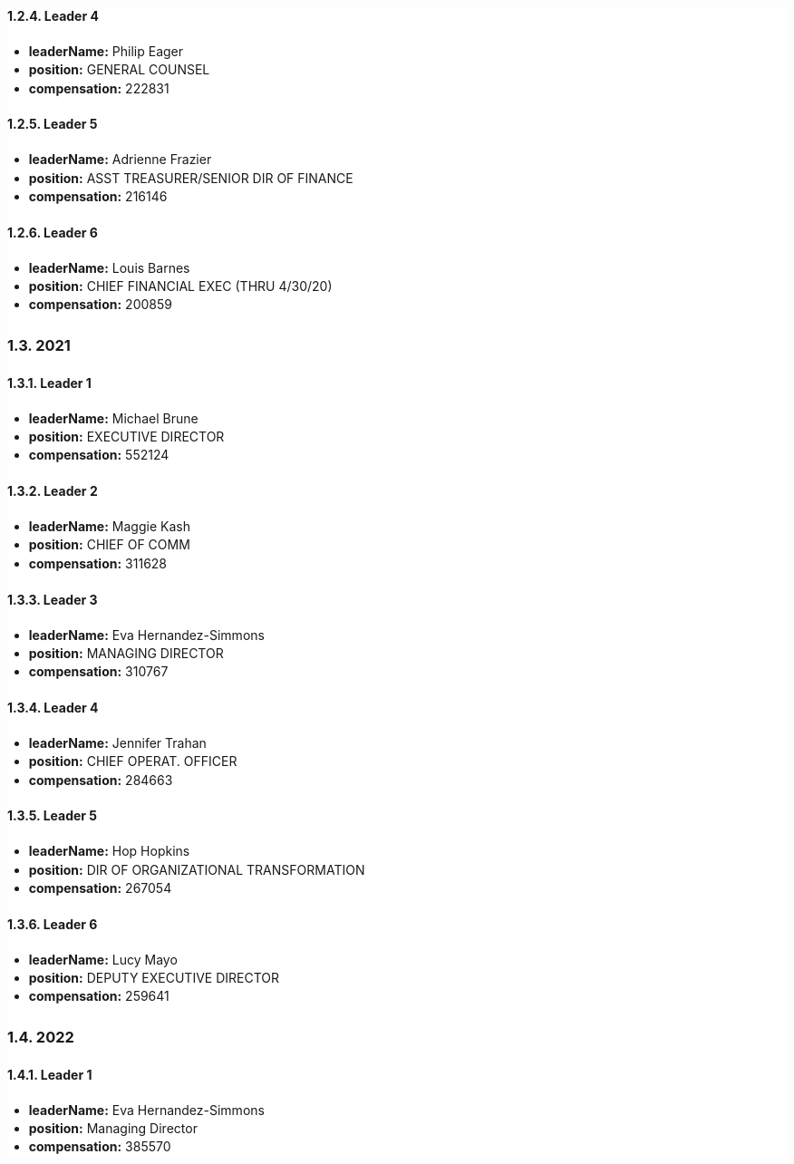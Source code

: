 #### 1.2.4. Leader 4
- **leaderName:** Philip Eager
- **position:** GENERAL COUNSEL
- **compensation:** 222831

#### 1.2.5. Leader 5
- **leaderName:** Adrienne Frazier
- **position:** ASST TREASURER/SENIOR DIR OF FINANCE
- **compensation:** 216146

#### 1.2.6. Leader 6
- **leaderName:** Louis Barnes
- **position:** CHIEF FINANCIAL EXEC (THRU 4/30/20)
- **compensation:** 200859

### 1.3. 2021
#### 1.3.1. Leader 1
- **leaderName:** Michael Brune
- **position:** EXECUTIVE DIRECTOR
- **compensation:** 552124

#### 1.3.2. Leader 2
- **leaderName:** Maggie Kash
- **position:** CHIEF OF COMM
- **compensation:** 311628

#### 1.3.3. Leader 3
- **leaderName:** Eva Hernandez-Simmons
- **position:** MANAGING DIRECTOR
- **compensation:** 310767

#### 1.3.4. Leader 4
- **leaderName:** Jennifer Trahan
- **position:** CHIEF OPERAT. OFFICER
- **compensation:** 284663

#### 1.3.5. Leader 5
- **leaderName:** Hop Hopkins
- **position:** DIR OF ORGANIZATIONAL TRANSFORMATION
- **compensation:** 267054

#### 1.3.6. Leader 6
- **leaderName:** Lucy Mayo
- **position:** DEPUTY EXECUTIVE DIRECTOR
- **compensation:** 259641

### 1.4. 2022
#### 1.4.1. Leader 1
- **leaderName:** Eva Hernandez-Simmons
- **position:** Managing Director
- **compensation:** 385570
